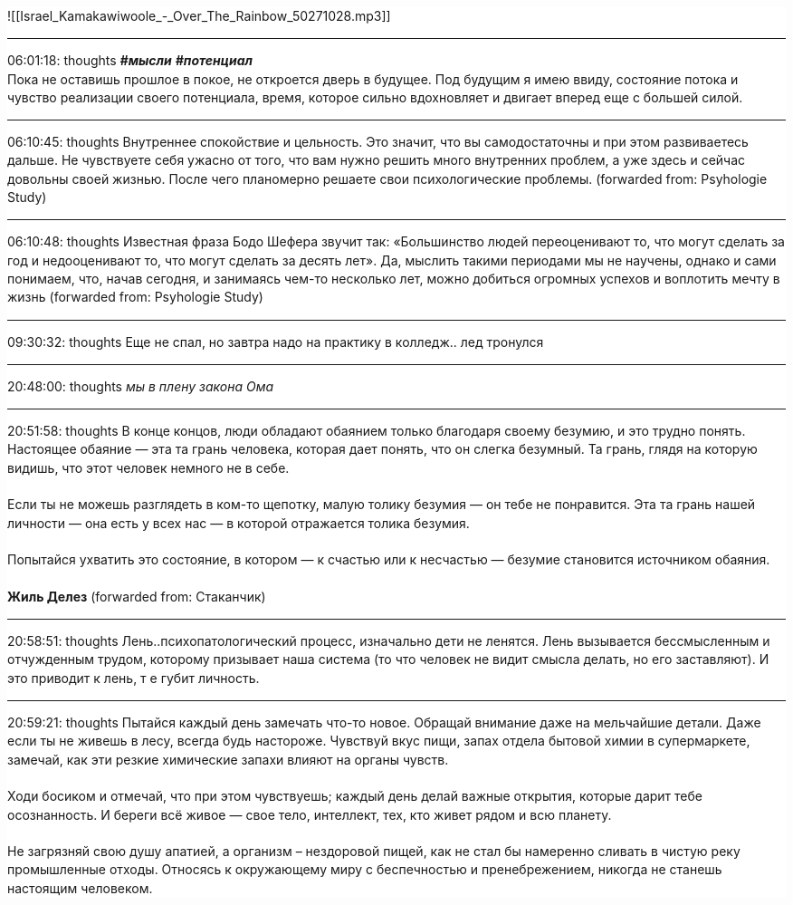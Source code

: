 
![[Israel_Kamakawiwoole_-_Over_The_Rainbow_50271028.mp3]]

 --- 
06:01:18: thoughts
***#мысли*** ***#потенциал***<br />
Пока не оставишь прошлое в покое, не откроется дверь в будущее. Под будущим я имею ввиду, состояние потока и чувство реализации своего потенциала, время, которое сильно вдохновляет и двигает вперед еще с большей силой.

 --- 
06:10:45: thoughts
Внутреннее спокойствие и цельность. Это значит, что вы самодостаточны и при этом развиваетесь дальше. Не чувствуете себя ужасно от того, что вам нужно решить много внутренних проблем, а уже здесь и сейчас довольны своей жизнью. После чего планомерно решаете свои психологические проблемы. (forwarded from: Psyhologie Study)

 --- 
06:10:48: thoughts
Известная фраза Бодо Шефера звучит так: «Большинство людей переоценивают то, что могут сделать за год и недооценивают то, что могут сделать за десять лет». Да, мыслить такими периодами мы не научены, однако и сами понимаем, что, начав сегодня, и занимаясь чем-то несколько лет, можно добиться огромных успехов и воплотить мечту в жизнь (forwarded from: Psyhologie Study)

 --- 
09:30:32: thoughts
Еще не спал, но завтра надо на практику в колледж.. лед тронулся

 --- 
20:48:00: thoughts
_мы в плену закона Ома_

 --- 
20:51:58: thoughts
В конце концов, люди обладают обаянием только благодаря своему безумию, и это трудно понять. Настоящее обаяние — эта та грань человека, которая дает понять, что он слегка безумный. Та грань, глядя на которую видишь, что этот человек немного не в себе. <br />
<br />
Если ты не можешь разглядеть в ком-то щепотку, малую толику безумия — он тебе не понравится. Эта та грань нашей личности — она есть у всех нас — в которой отражается толика безумия. <br />
<br />
Попытайся ухватить это состояние, в котором — к счастью или к несчастью — безумие становится источником обаяния.<br />
<br />
__Жиль Делез__ (forwarded from: Стаканчик)

 --- 
20:58:51: thoughts
Лень..психопатологический процесс, изначально дети не ленятся. Лень вызывается бессмысленным и отчужденным трудом, которому призывает наша система (то что человек не видит смысла делать, но его заставляют). И это приводит к лень, т е губит личность.

 --- 
20:59:21: thoughts
Пытайся каждый день замечать что-то новое. Обращай внимание даже на мельчайшие детали. Даже если ты не живешь в лесу, всегда будь настороже. Чувствуй вкус пищи, запах отдела бытовой химии в супермаркете, замечай, как эти резкие химические запахи влияют на органы чувств. <br />
<br />
Ходи босиком и отмечай, что при этом чувствуешь; каждый день делай важные открытия, которые дарит тебе осознанность. И береги всё живое — свое тело, интеллект, тех, кто живет рядом и всю планету. <br />
<br />
Не загрязняй свою душу апатией, а организм – нездоровой пищей, как не стал бы намеренно сливать в чистую реку промышленные отходы. Относясь к окружающему миру с беспечностью и пренебрежением, никогда не станешь настоящим человеком. <br />